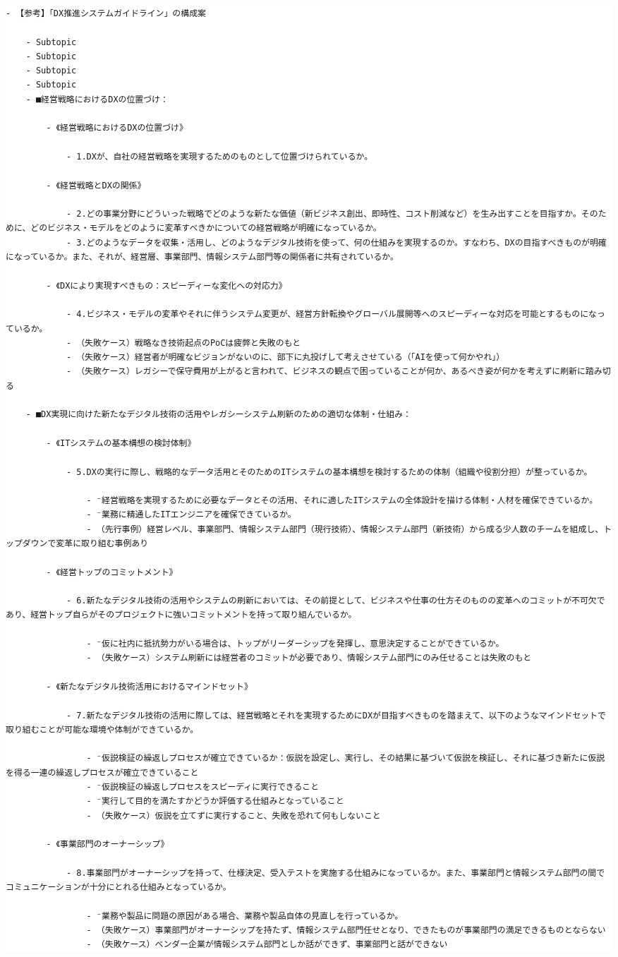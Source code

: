 	- 【参考】「DX推進システムガイドライン」の構成案

		- Subtopic
		- Subtopic
		- Subtopic
		- Subtopic
		- ■経営戦略におけるDXの位置づけ：

			- 《経営戦略におけるDXの位置づけ》

				- 1.DXが、自社の経営戦略を実現するためのものとして位置づけられているか。

			- 《経営戦略とDXの関係》

				- 2.どの事業分野にどういった戦略でどのような新たな価値（新ビジネス創出、即時性、コスト削減など）を生み出すことを目指すか。そのために、どのビジネス・モデルをどのように変革すべきかについての経営戦略が明確になっているか。
				- 3.どのようなデータを収集・活用し、どのようなデジタル技術を使って、何の仕組みを実現するのか。すなわち、DXの目指すべきものが明確になっているか。また、それが、経営層、事業部門、情報システム部門等の関係者に共有されているか。

			- 《DXにより実現すべきもの：スピーディーな変化への対応力》

				- 4.ビジネス・モデルの変革やそれに伴うシステム変更が、経営方針転換やグローバル展開等へのスピーディーな対応を可能とするものになっているか。
				- （失敗ケース）戦略なき技術起点のPoCは疲弊と失敗のもと
				- （失敗ケース）経営者が明確なビジョンがないのに、部下に丸投げして考えさせている（「AIを使って何かやれ」）
				- （失敗ケース）レガシーで保守費用が上がると言われて、ビジネスの観点で困っていることが何か、あるべき姿が何かを考えずに刷新に踏み切る

		- ■DX実現に向けた新たなデジタル技術の活用やレガシーシステム刷新のための適切な体制・仕組み：

			- 《ITシステムの基本構想の検討体制》

				- 5.DXの実行に際し、戦略的なデータ活用とそのためのITシステムの基本構想を検討するための体制（組織や役割分担）が整っているか。

					- ⁻経営戦略を実現するために必要なデータとその活用、それに適したITシステムの全体設計を描ける体制・人材を確保できているか。
					- ⁻業務に精通したITエンジニアを確保できているか。
					- （先行事例）経営レベル、事業部門、情報システム部門（現行技術）、情報システム部門（新技術）から成る少人数のチームを組成し、トップダウンで変革に取り組む事例あり

			- 《経営トップのコミットメント》

				- 6.新たなデジタル技術の活用やシステムの刷新においては、その前提として、ビジネスや仕事の仕方そのものの変革へのコミットが不可欠であり、経営トップ自らがそのプロジェクトに強いコミットメントを持って取り組んでいるか。

					- ⁻仮に社内に抵抗勢力がいる場合は、トップがリーダーシップを発揮し、意思決定することができているか。
					- （失敗ケース）システム刷新には経営者のコミットが必要であり、情報システム部門にのみ任せることは失敗のもと

			- 《新たなデジタル技術活用におけるマインドセット》

				- 7.新たなデジタル技術の活用に際しては、経営戦略とそれを実現するためにDXが目指すべきものを踏まえて、以下のようなマインドセットで取り組むことが可能な環境や体制ができているか。

					- ⁻仮説検証の繰返しプロセスが確立できているか：仮説を設定し、実行し、その結果に基づいて仮説を検証し、それに基づき新たに仮説を得る一連の繰返しプロセスが確立できていること
					- ⁻仮説検証の繰返しプロセスをスピーディに実行できること
					- ⁻実行して目的を満たすかどうか評価する仕組みとなっていること
					- （失敗ケース）仮説を立てずに実行すること、失敗を恐れて何もしないこと

			- 《事業部門のオーナーシップ》

				- 8.事業部門がオーナーシップを持って、仕様決定、受入テストを実施する仕組みになっているか。また、事業部門と情報システム部門の間でコミュニケーションが十分にとれる仕組みとなっているか。

					- ⁻業務や製品に問題の原因がある場合、業務や製品自体の見直しを行っているか。
					- （失敗ケース）事業部門がオーナーシップを持たず、情報システム部門任せとなり、できたものが事業部門の満足できるものとならない
					- （失敗ケース）ベンダー企業が情報システム部門としか話ができず、事業部門と話ができない
